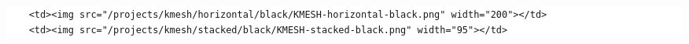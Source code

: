         <td><img src="/projects/kmesh/horizontal/black/KMESH-horizontal-black.png" width="200"></td>
        <td><img src="/projects/kmesh/stacked/black/KMESH-stacked-black.png" width="95"></td>